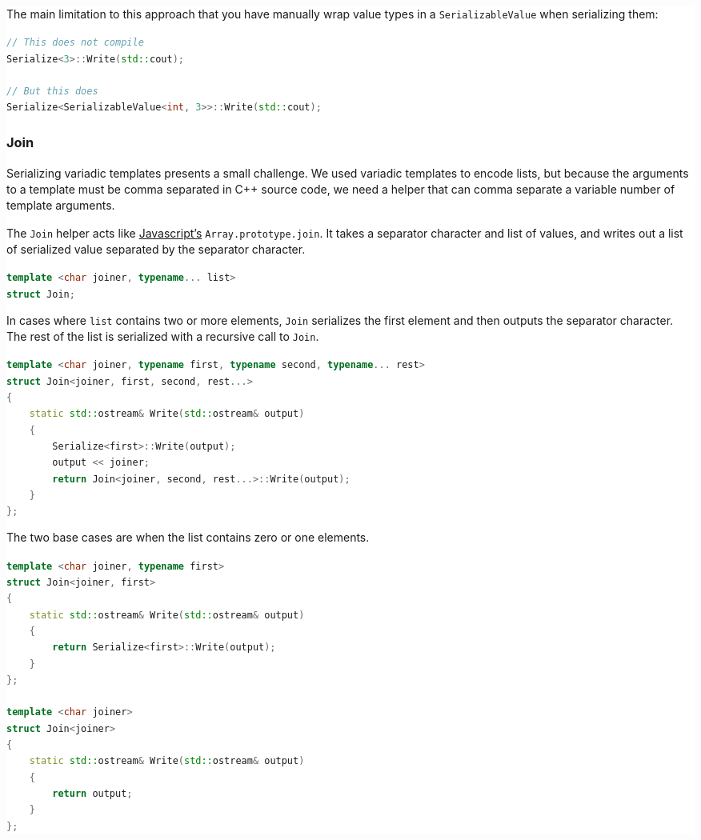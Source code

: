 The main limitation to this approach that you have manually wrap value types in a `SerializableValue` when serializing them:

```cpp
// This does not compile
Serialize<3>::Write(std::cout);

// But this does
Serialize<SerializableValue<int, 3>>::Write(std::cout);
```

### Join
Serializing variadic templates presents a small challenge. We used variadic templates to encode lists, but because the arguments to a template must be comma separated in C++ source code, we need a helper that can comma separate a variable number of template arguments.

The `Join` helper acts like [Javascript’s](https://developer.mozilla.org/en-US/docs/Web/JavaScript/Reference/Global_Objects/Array/join) `Array.prototype.join`. It takes a separator character and list of values, and writes out a list of serialized value separated by the separator character.

```cpp
template <char joiner, typename... list>
struct Join;
```

In cases where `list` contains two or more elements, `Join` serializes the first element and then outputs the separator character. The rest of the list is serialized with a recursive call to `Join`.

```cpp
template <char joiner, typename first, typename second, typename... rest>
struct Join<joiner, first, second, rest...>
{
    static std::ostream& Write(std::ostream& output)
    {
        Serialize<first>::Write(output);
        output << joiner;
        return Join<joiner, second, rest...>::Write(output);
    }
};
```

The two base cases are when the list contains zero or one elements. 

```cpp
template <char joiner, typename first>
struct Join<joiner, first>
{
    static std::ostream& Write(std::ostream& output)
    {
        return Serialize<first>::Write(output);
    }
};

template <char joiner>
struct Join<joiner>
{
    static std::ostream& Write(std::ostream& output)
    {
        return output;
    }
};
```
